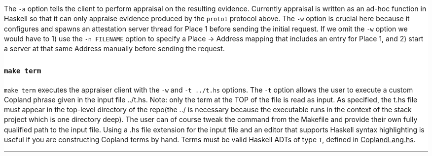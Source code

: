The `-a` option tells the client to perform appraisal on the resulting evidence.  Currently appraisal is written as an ad-hoc function in Haskell so that it can only appraise evidence produced by the `proto1` protocol above.  The `-w` option is crucial here because it configures and spawns an attestation server thread for Place 1 before sending the initial request.  If we omit the `-w` option we would have to 1) use the `-n FILENAME` option to specify a Place -> Address mapping that includes an entry for Place 1, and 2) start a server at that same Address manually before sending the request.

### `make term`

`make term` executes the appraiser client with the `-w` and `-t ../t.hs` options.  The `-t` option allows the user to execute a custom Copland phrase given in the input file ../t.hs.  Note:  only the term at the TOP of the file is read as input.  As specified, the t.hs file must appear in the top-level directory of the repo(the ../ is necessary because the executable runs in the context of the stack project which is one directory deep).  The user can of course tweak the command from the Makefile and provide their own fully qualified path to the input file.  Using a .hs file extension for the input file and an editor that supports Haskell syntax highlighting is useful if you are constructing Copland terms by hand.  Terms must be valid Haskell ADTs of type `T`, defined in [CoplandLang.hs](https://github.com/ku-sldg/haskell-am/blob/master/copland-interp/src/CoplandLang.hs).

---


